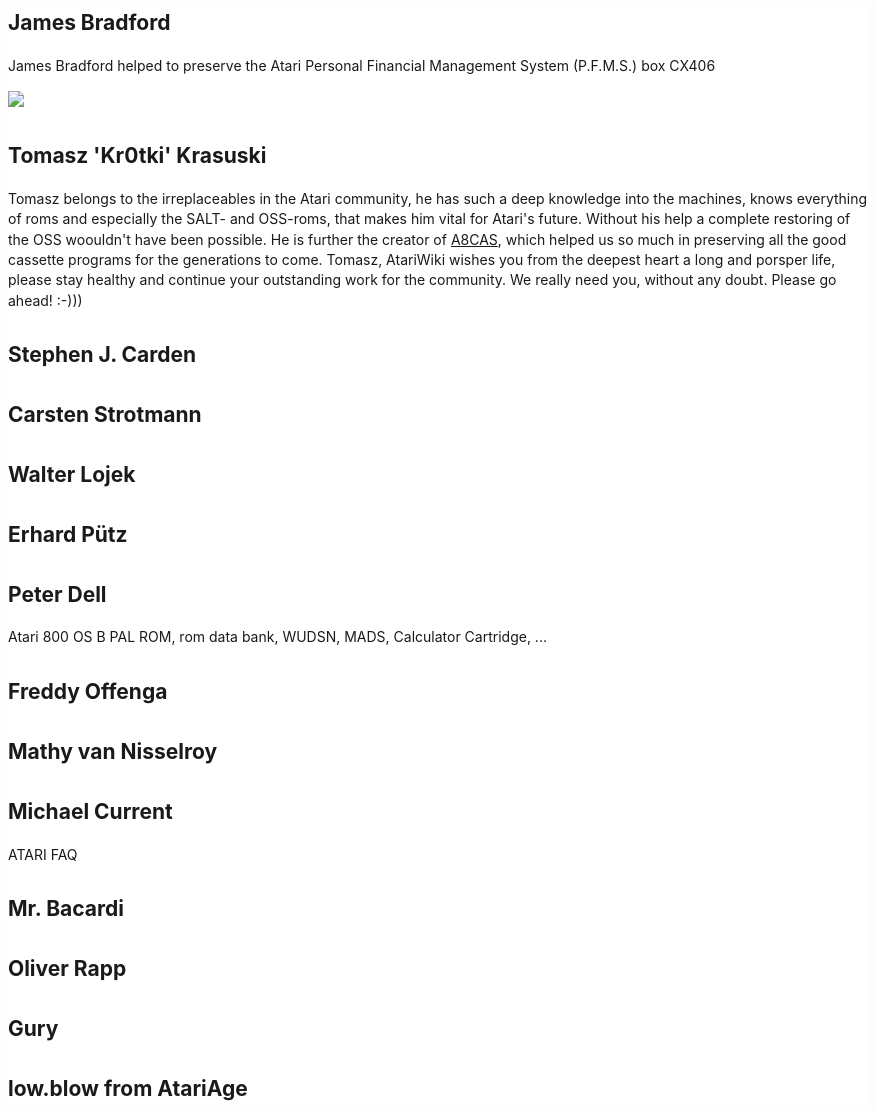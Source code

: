 ## James Bradford  
  
James Bradford helped to preserve the Atari Personal Financial Management System (P.F.M.S.) box CX406  
  
![](attachments/Thank-you-James-Bradford.jpg)  
  
## Tomasz 'Kr0tki' Krasuski  
  
Tomasz belongs to the irreplaceables in the Atari community, he has such a deep knowledge into the machines, knows everything of roms and especially the SALT- and OSS-roms, that makes him vital for Atari's future. Without his help a complete restoring of the OSS woouldn't have been possible. He is further the creator of [A8CAS](http://a8cas.sourceforge.net/), which helped us so much in preserving all the good cassette programs for the generations to come. Tomasz, AtariWiki wishes you from the deepest heart a long and porsper life, please stay healthy and continue your outstanding work for the community. We really need you, without any doubt. Please go ahead! :-)))  
  
## Stephen J. Carden  
  
## Carsten Strotmann  
  
## Walter Lojek  
  
## Erhard Pütz  
  
## Peter Dell  
  
Atari 800 OS B PAL ROM, rom data bank, WUDSN, MADS, Calculator Cartridge, ...  
  
## Freddy Offenga  
  
## Mathy van Nisselroy  
  
## Michael Current  
  
ATARI FAQ  
  
## Mr. Bacardi  
  
## Oliver Rapp  
  
## Gury  
  
## low.blow from AtariAge  
  